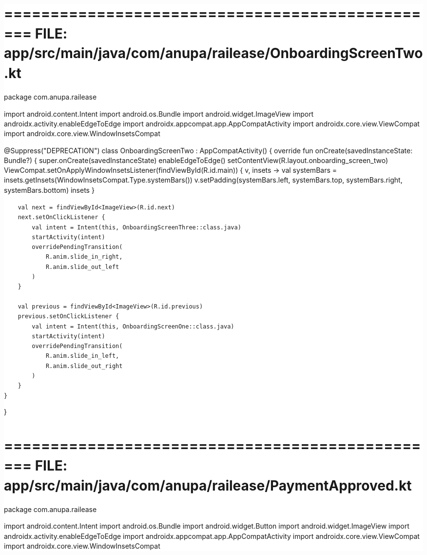 
================================================
FILE: app/src/main/java/com/anupa/railease/OnboardingScreenTwo.kt
================================================
package com.anupa.railease

import android.content.Intent
import android.os.Bundle
import android.widget.ImageView
import androidx.activity.enableEdgeToEdge
import androidx.appcompat.app.AppCompatActivity
import androidx.core.view.ViewCompat
import androidx.core.view.WindowInsetsCompat

@Suppress("DEPRECATION")
class OnboardingScreenTwo : AppCompatActivity() {
    override fun onCreate(savedInstanceState: Bundle?) {
        super.onCreate(savedInstanceState)
        enableEdgeToEdge()
        setContentView(R.layout.onboarding_screen_two)
        ViewCompat.setOnApplyWindowInsetsListener(findViewById(R.id.main)) { v, insets ->
            val systemBars = insets.getInsets(WindowInsetsCompat.Type.systemBars())
            v.setPadding(systemBars.left, systemBars.top, systemBars.right, systemBars.bottom)
            insets
        }

        val next = findViewById<ImageView>(R.id.next)
        next.setOnClickListener {
            val intent = Intent(this, OnboardingScreenThree::class.java)
            startActivity(intent)
            overridePendingTransition(
                R.anim.slide_in_right,
                R.anim.slide_out_left
            )
        }

        val previous = findViewById<ImageView>(R.id.previous)
        previous.setOnClickListener {
            val intent = Intent(this, OnboardingScreenOne::class.java)
            startActivity(intent)
            overridePendingTransition(
                R.anim.slide_in_left,
                R.anim.slide_out_right
            )
        }
    }
}


================================================
FILE: app/src/main/java/com/anupa/railease/PaymentApproved.kt
================================================
package com.anupa.railease

import android.content.Intent
import android.os.Bundle
import android.widget.Button
import android.widget.ImageView
import androidx.activity.enableEdgeToEdge
import androidx.appcompat.app.AppCompatActivity
import androidx.core.view.ViewCompat
import androidx.core.view.WindowInsetsCompat
